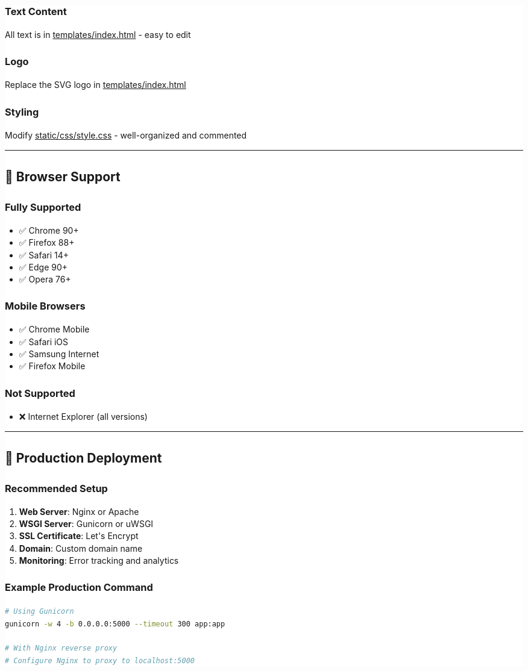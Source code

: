 ### Text Content
All text is in [templates/index.html](templates/index.html) - easy to edit

### Logo
Replace the SVG logo in [templates/index.html](templates/index.html#L14)

### Styling
Modify [static/css/style.css](static/css/style.css) - well-organized and commented

---

## 📱 Browser Support

### Fully Supported
- ✅ Chrome 90+
- ✅ Firefox 88+
- ✅ Safari 14+
- ✅ Edge 90+
- ✅ Opera 76+

### Mobile Browsers
- ✅ Chrome Mobile
- ✅ Safari iOS
- ✅ Samsung Internet
- ✅ Firefox Mobile

### Not Supported
- ❌ Internet Explorer (all versions)

---

## 🚀 Production Deployment

### Recommended Setup
1. **Web Server**: Nginx or Apache
2. **WSGI Server**: Gunicorn or uWSGI
3. **SSL Certificate**: Let's Encrypt
4. **Domain**: Custom domain name
5. **Monitoring**: Error tracking and analytics

### Example Production Command
```bash
# Using Gunicorn
gunicorn -w 4 -b 0.0.0.0:5000 --timeout 300 app:app

# With Nginx reverse proxy
# Configure Nginx to proxy to localhost:5000
```
